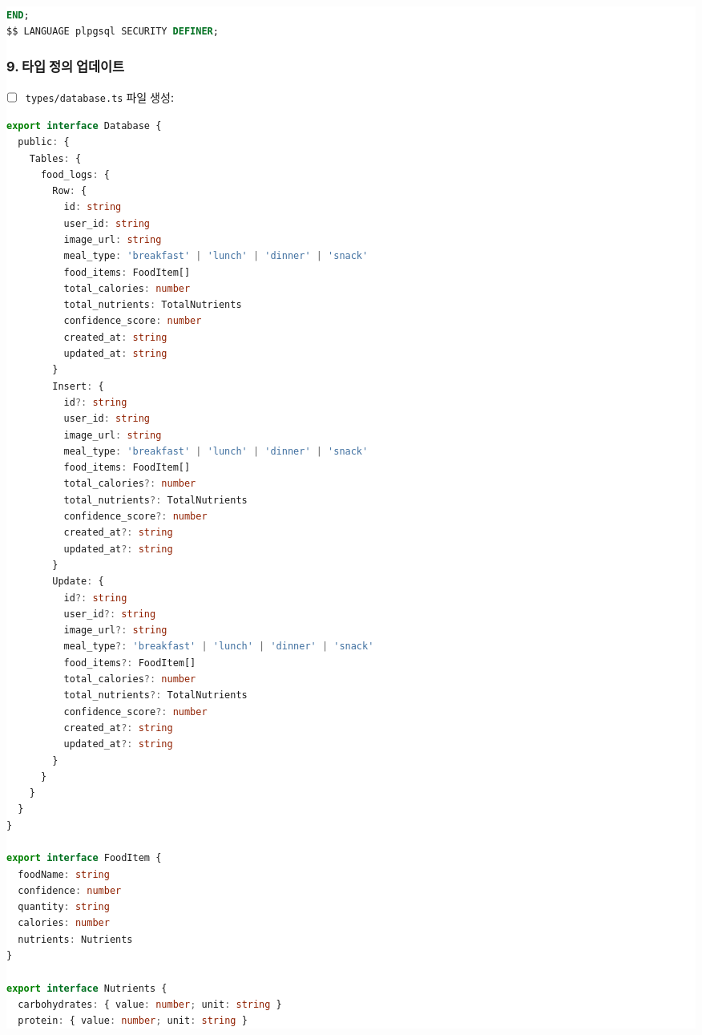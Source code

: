 ```sql
END;
$$ LANGUAGE plpgsql SECURITY DEFINER;
```

### 9. 타입 정의 업데이트
- [ ] `types/database.ts` 파일 생성:
```typescript
export interface Database {
  public: {
    Tables: {
      food_logs: {
        Row: {
          id: string
          user_id: string
          image_url: string
          meal_type: 'breakfast' | 'lunch' | 'dinner' | 'snack'
          food_items: FoodItem[]
          total_calories: number
          total_nutrients: TotalNutrients
          confidence_score: number
          created_at: string
          updated_at: string
        }
        Insert: {
          id?: string
          user_id: string
          image_url: string
          meal_type: 'breakfast' | 'lunch' | 'dinner' | 'snack'
          food_items: FoodItem[]
          total_calories?: number
          total_nutrients?: TotalNutrients
          confidence_score?: number
          created_at?: string
          updated_at?: string
        }
        Update: {
          id?: string
          user_id?: string
          image_url?: string
          meal_type?: 'breakfast' | 'lunch' | 'dinner' | 'snack'
          food_items?: FoodItem[]
          total_calories?: number
          total_nutrients?: TotalNutrients
          confidence_score?: number
          created_at?: string
          updated_at?: string
        }
      }
    }
  }
}

export interface FoodItem {
  foodName: string
  confidence: number
  quantity: string
  calories: number
  nutrients: Nutrients
}

export interface Nutrients {
  carbohydrates: { value: number; unit: string }
  protein: { value: number; unit: string }
```